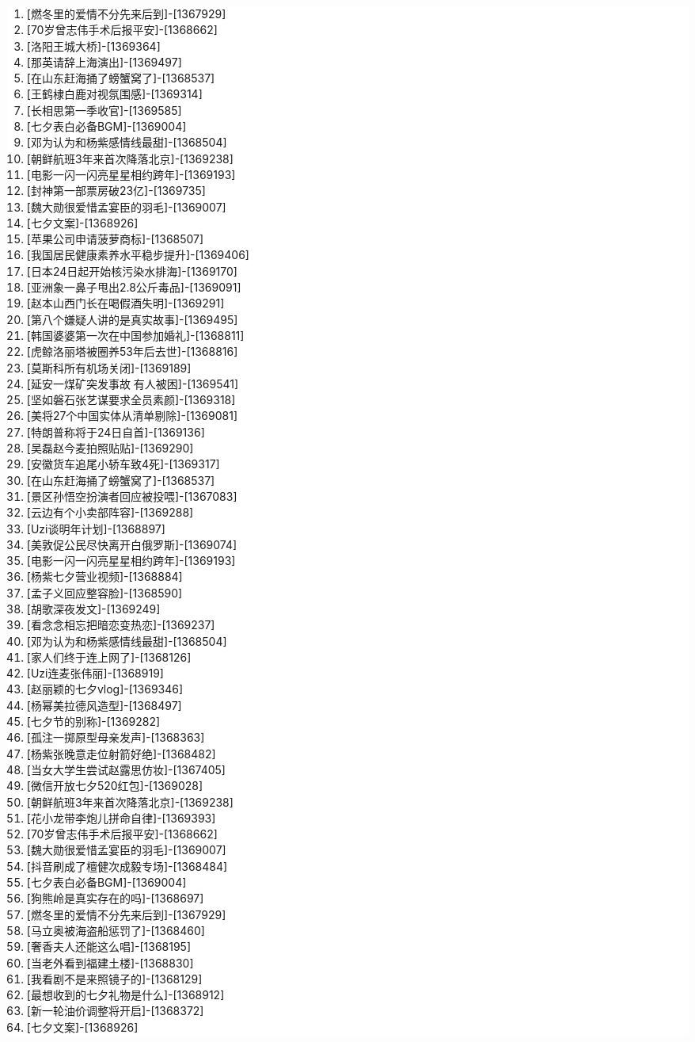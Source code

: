 1. [燃冬里的爱情不分先来后到]-[1367929]
1. [70岁曾志伟手术后报平安]-[1368662]
1. [洛阳王城大桥]-[1369364]
1. [那英请辞上海演出]-[1369497]
1. [在山东赶海捅了螃蟹窝了]-[1368537]
1. [王鹤棣白鹿对视氛围感]-[1369314]
1. [长相思第一季收官]-[1369585]
1. [七夕表白必备BGM]-[1369004]
1. [邓为认为和杨紫感情线最甜]-[1368504]
1. [朝鲜航班3年来首次降落北京]-[1369238]
1. [电影一闪一闪亮星星相约跨年]-[1369193]
1. [封神第一部票房破23亿]-[1369735]
1. [魏大勋很爱惜孟宴臣的羽毛]-[1369007]
1. [七夕文案]-[1368926]
1. [苹果公司申请菠萝商标]-[1368507]
1. [我国居民健康素养水平稳步提升]-[1369406]
1. [日本24日起开始核污染水排海]-[1369170]
1. [亚洲象一鼻子甩出2.8公斤毒品]-[1369091]
1. [赵本山西门长在喝假酒失明]-[1369291]
1. [第八个嫌疑人讲的是真实故事]-[1369495]
1. [韩国婆婆第一次在中国参加婚礼]-[1368811]
1. [虎鲸洛丽塔被圈养53年后去世]-[1368816]
1. [莫斯科所有机场关闭]-[1369189]
1. [延安一煤矿突发事故 有人被困]-[1369541]
1. [坚如磐石张艺谋要求全员素颜]-[1369318]
1. [美将27个中国实体从清单剔除]-[1369081]
1. [特朗普称将于24日自首]-[1369136]
1. [吴磊赵今麦拍照贴贴]-[1369290]
1. [安徽货车追尾小轿车致4死]-[1369317]
1. [在山东赶海捅了螃蟹窝了]-[1368537]
1. [景区孙悟空扮演者回应被投喂]-[1367083]
1. [云边有个小卖部阵容]-[1369288]
1. [Uzi谈明年计划]-[1368897]
1. [美敦促公民尽快离开白俄罗斯]-[1369074]
1. [电影一闪一闪亮星星相约跨年]-[1369193]
1. [杨紫七夕营业视频]-[1368884]
1. [孟子义回应整容脸]-[1368590]
1. [胡歌深夜发文]-[1369249]
1. [看念念相忘把暗恋变热恋]-[1369237]
1. [邓为认为和杨紫感情线最甜]-[1368504]
1. [家人们终于连上网了]-[1368126]
1. [Uzi连麦张伟丽]-[1368919]
1. [赵丽颖的七夕vlog]-[1369346]
1. [杨幂美拉德风造型]-[1368497]
1. [七夕节的别称]-[1369282]
1. [孤注一掷原型母亲发声]-[1368363]
1. [杨紫张晚意走位射箭好绝]-[1368482]
1. [当女大学生尝试赵露思仿妆]-[1367405]
1. [微信开放七夕520红包]-[1369028]
1. [朝鲜航班3年来首次降落北京]-[1369238]
1. [花小龙带李炮儿拼命自律]-[1369393]
1. [70岁曾志伟手术后报平安]-[1368662]
1. [魏大勋很爱惜孟宴臣的羽毛]-[1369007]
1. [抖音刷成了檀健次成毅专场]-[1368484]
1. [七夕表白必备BGM]-[1369004]
1. [狗熊岭是真实存在的吗]-[1368697]
1. [燃冬里的爱情不分先来后到]-[1367929]
1. [马立奥被海盗船惩罚了]-[1368460]
1. [奢香夫人还能这么唱]-[1368195]
1. [当老外看到福建土楼]-[1368830]
1. [我看剧不是来照镜子的]-[1368129]
1. [最想收到的七夕礼物是什么]-[1368912]
1. [新一轮油价调整将开启]-[1368372]
1. [七夕文案]-[1368926]